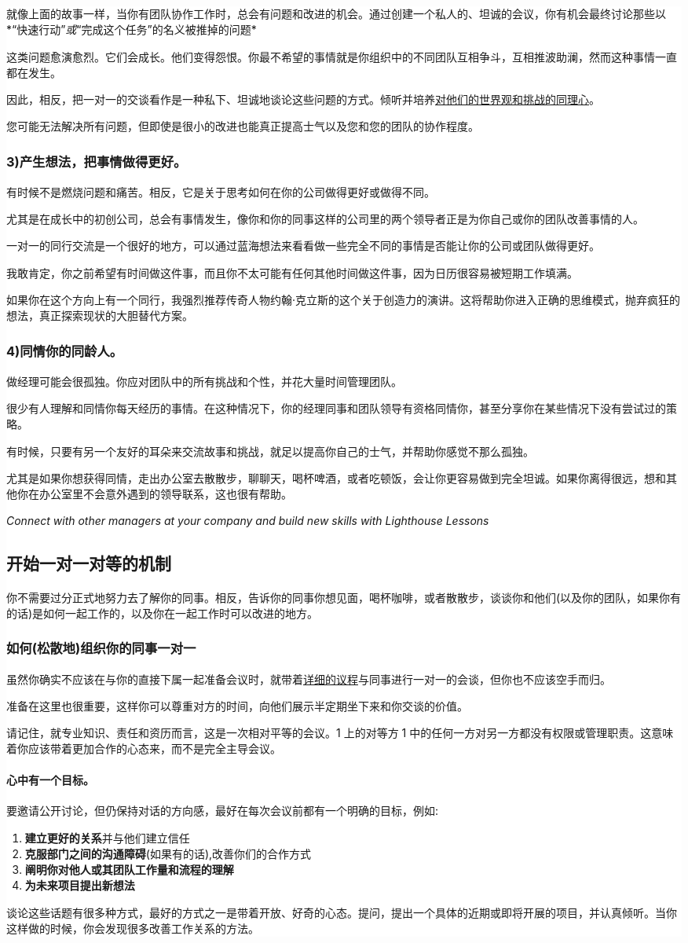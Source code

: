 就像上面的故事一样，当你有团队协作工作时，总会有问题和改进的机会。通过创建一个私人的、坦诚的会议，你有机会最终讨论那些以*“快速行动”*或*“完成这个任务”的名义被推掉的问题*

这类问题愈演愈烈。它们会成长。他们变得怨恨。你最不希望的事情就是你组织中的不同团队互相争斗，互相推波助澜，然而这种事情一直都在发生。

因此，相反，把一对一的交谈看作是一种私下、坦诚地谈论这些问题的方式。倾听并培养[对他们的世界观和挑战的同理心](https://www.inc.com/justin-bariso/empathy-the-basic-quality-many-leaders-keep-getting-wrong.html)。

您可能无法解决所有问题，但即使是很小的改进也能真正提高士气以及您和您的团队的协作程度。

### 3)产生想法，把事情做得更好。

有时候不是燃烧问题和痛苦。相反，它是关于思考如何在你的公司做得更好或做得不同。

尤其是在成长中的初创公司，总会有事情发生，像你和你的同事这样的公司里的两个领导者正是为你自己或你的团队改善事情的人。

一对一的同行交流是一个很好的地方，可以通过蓝海想法来看看做一些完全不同的事情是否能让你的公司或团队做得更好。

我敢肯定，你之前希望有时间做这件事，而且你不太可能有任何其他时间做这件事，因为日历很容易被短期工作填满。

如果你在这个方向上有一个同行，我强烈推荐传奇人物约翰·克立斯的这个关于创造力的演讲。这将帮助你进入正确的思维模式，抛弃疯狂的想法，真正探索现状的大胆替代方案。

### 4)同情你的同龄人。

做经理可能会很孤独。你应对团队中的所有挑战和个性，并花大量时间管理团队。

很少有人理解和同情你每天经历的事情。在这种情况下，你的经理同事和团队领导有资格同情你，甚至分享你在某些情况下没有尝试过的策略。

有时候，只要有另一个友好的耳朵来交流故事和挑战，就足以提高你自己的士气，并帮助你感觉不那么孤独。

尤其是如果你想获得同情，走出办公室去散散步，聊聊天，喝杯啤酒，或者吃顿饭，会让你更容易做到完全坦诚。如果你离得很远，想和其他你在办公室里不会意外遇到的领导联系，这也很有帮助。



*Connect with other managers at your company and build new skills with Lighthouse Lessons*



## 开始一对一对等的机制

你不需要过分正式地努力去了解你的同事。相反，告诉你的同事你想见面，喝杯咖啡，或者散散步，谈谈你和他们(以及你的团队，如果你有的话)是如何一起工作的，以及你在一起工作时可以改进的地方。

### 如何(松散地)组织你的同事一对一

虽然你确实不应该在与你的直接下属一起准备会议时，就带着[详细的议程](https://getlighthouse.com/blog/one-on-one-meeting-agenda/)与同事进行一对一的会谈，但你也不应该空手而归。

准备在这里也很重要，这样你可以尊重对方的时间，向他们展示半定期坐下来和你交谈的价值。

请记住，就专业知识、责任和资历而言，这是一次相对平等的会议。1 上的对等方 1 中的任何一方对另一方都没有权限或管理职责。这意味着你应该带着更加合作的心态来，而不是完全主导会议。

#### 心中有一个目标。

要邀请公开讨论，但仍保持对话的方向感，最好在每次会议前都有一个明确的目标，例如:

1.  **建立更好的关系**并与他们建立信任
2.  **克服部门之间的沟通障碍**(如果有的话),改善你们的合作方式
3.  **阐明你对他人或其团队工作量和流程的理解**
4.  **为未来项目提出新想法**

谈论这些话题有很多种方式，最好的方式之一是带着开放、好奇的心态。提问，提出一个具体的近期或即将开展的项目，并认真倾听。当你这样做的时候，你会发现很多改善工作关系的方法。
